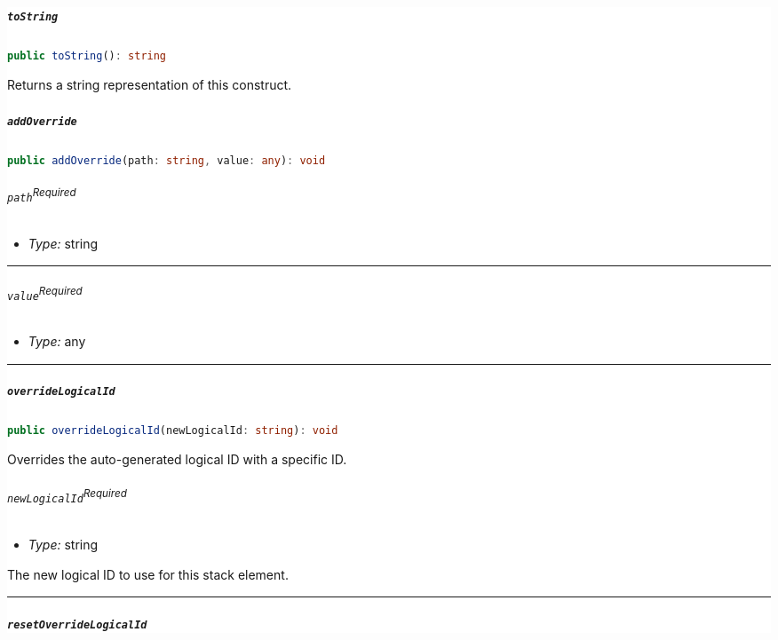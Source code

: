 
##### `toString` <a name="toString" id="@cdktf/provider-github.repositoryDeploymentBranchPolicy.RepositoryDeploymentBranchPolicy.toString"></a>

```typescript
public toString(): string
```

Returns a string representation of this construct.

##### `addOverride` <a name="addOverride" id="@cdktf/provider-github.repositoryDeploymentBranchPolicy.RepositoryDeploymentBranchPolicy.addOverride"></a>

```typescript
public addOverride(path: string, value: any): void
```

###### `path`<sup>Required</sup> <a name="path" id="@cdktf/provider-github.repositoryDeploymentBranchPolicy.RepositoryDeploymentBranchPolicy.addOverride.parameter.path"></a>

- *Type:* string

---

###### `value`<sup>Required</sup> <a name="value" id="@cdktf/provider-github.repositoryDeploymentBranchPolicy.RepositoryDeploymentBranchPolicy.addOverride.parameter.value"></a>

- *Type:* any

---

##### `overrideLogicalId` <a name="overrideLogicalId" id="@cdktf/provider-github.repositoryDeploymentBranchPolicy.RepositoryDeploymentBranchPolicy.overrideLogicalId"></a>

```typescript
public overrideLogicalId(newLogicalId: string): void
```

Overrides the auto-generated logical ID with a specific ID.

###### `newLogicalId`<sup>Required</sup> <a name="newLogicalId" id="@cdktf/provider-github.repositoryDeploymentBranchPolicy.RepositoryDeploymentBranchPolicy.overrideLogicalId.parameter.newLogicalId"></a>

- *Type:* string

The new logical ID to use for this stack element.

---

##### `resetOverrideLogicalId` <a name="resetOverrideLogicalId" id="@cdktf/provider-github.repositoryDeploymentBranchPolicy.RepositoryDeploymentBranchPolicy.resetOverrideLogicalId"></a>
